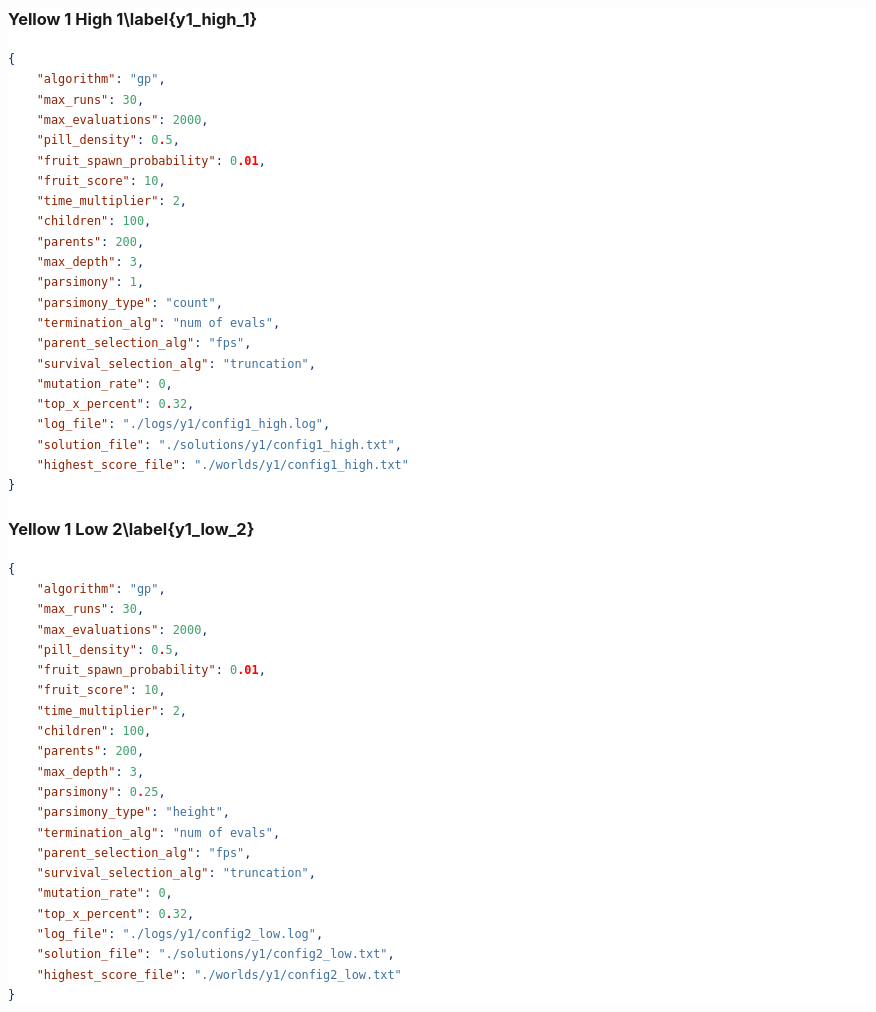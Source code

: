 ### Yellow 1 High 1\label{y1_high_1}

```json
{
    "algorithm": "gp",
    "max_runs": 30,
    "max_evaluations": 2000,
    "pill_density": 0.5,
    "fruit_spawn_probability": 0.01,
    "fruit_score": 10,
    "time_multiplier": 2,
    "children": 100,
    "parents": 200,
    "max_depth": 3,
    "parsimony": 1,
    "parsimony_type": "count",
    "termination_alg": "num of evals",
    "parent_selection_alg": "fps",
    "survival_selection_alg": "truncation",
    "mutation_rate": 0,
    "top_x_percent": 0.32,
    "log_file": "./logs/y1/config1_high.log",
    "solution_file": "./solutions/y1/config1_high.txt",
    "highest_score_file": "./worlds/y1/config1_high.txt"
}
```

### Yellow 1 Low 2\label{y1_low_2}

```json
{
    "algorithm": "gp",
    "max_runs": 30,
    "max_evaluations": 2000,
    "pill_density": 0.5,
    "fruit_spawn_probability": 0.01,
    "fruit_score": 10,
    "time_multiplier": 2,
    "children": 100,
    "parents": 200,
    "max_depth": 3,
    "parsimony": 0.25,
    "parsimony_type": "height",
    "termination_alg": "num of evals",
    "parent_selection_alg": "fps",
    "survival_selection_alg": "truncation",
    "mutation_rate": 0,
    "top_x_percent": 0.32,
    "log_file": "./logs/y1/config2_low.log",
    "solution_file": "./solutions/y1/config2_low.txt",
    "highest_score_file": "./worlds/y1/config2_low.txt"
}
```
